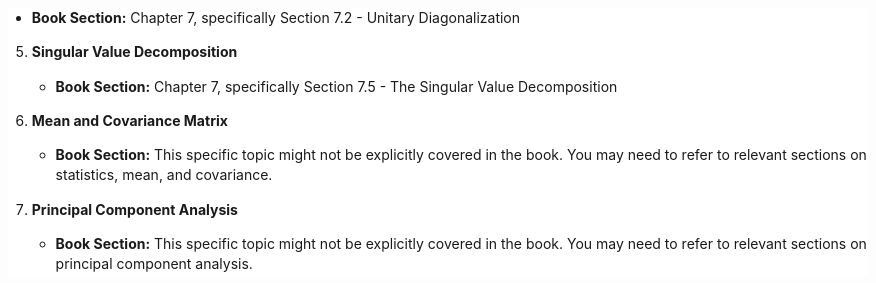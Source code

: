    - **Book Section:** Chapter 7, specifically Section 7.2 - Unitary Diagonalization

5. **Singular Value Decomposition**

   - **Book Section:** Chapter 7, specifically Section 7.5 - The Singular Value Decomposition

6. **Mean and Covariance Matrix**

   - **Book Section:** This specific topic might not be explicitly covered in the book. You may need to refer to relevant sections on statistics, mean, and covariance.

7. **Principal Component Analysis**
   - **Book Section:** This specific topic might not be explicitly covered in the book. You may need to refer to relevant sections on principal component analysis.


